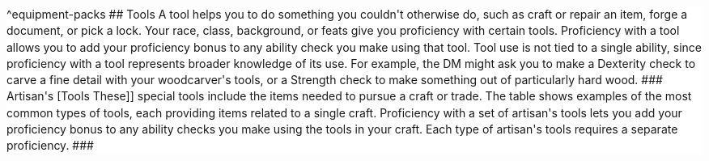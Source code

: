 ^equipment-packs ## Tools A tool helps you to do something you couldn't otherwise do, such as craft or repair an item, forge a document, or pick a lock. Your race, class, background, or feats give you proficiency with certain tools. Proficiency with a tool allows you to add your proficiency bonus to any ability check you make using that tool. Tool use is not tied to a single ability, since proficiency with a tool represents broader knowledge of its use. For example, the DM might ask you to make a Dexterity check to carve a fine detail with your woodcarver's tools, or a Strength check to make something out of particularly hard wood. ### Artisan's [Tools These]] special tools include the items needed to pursue a craft or trade. The table shows examples of the most common types of tools, each providing items related to a single craft. Proficiency with a set of artisan's tools lets you add your proficiency bonus to any ability checks you make using the tools in your craft. Each type of artisan's tools requires a separate proficiency. ###